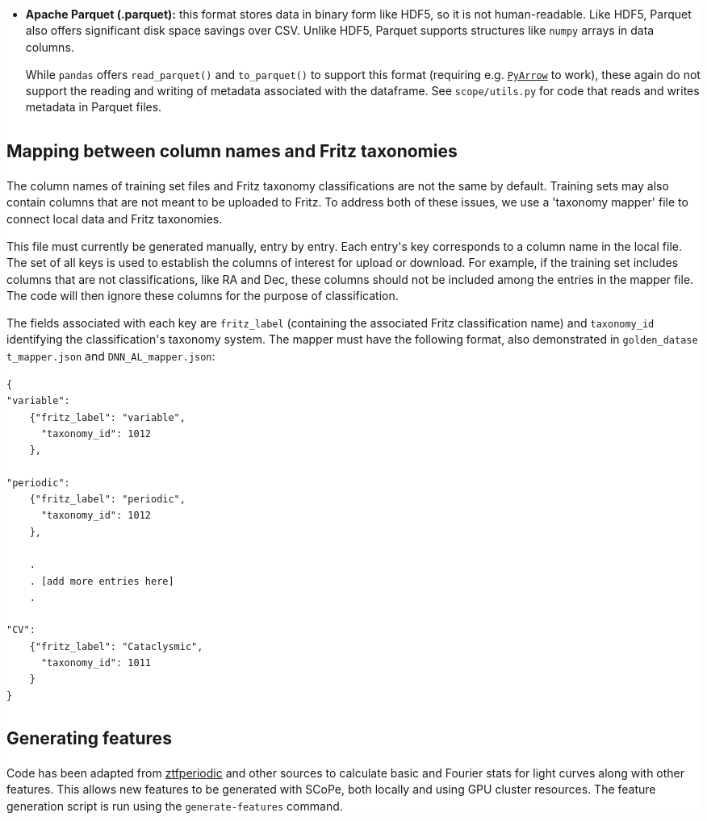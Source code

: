 - <b>Apache Parquet (.parquet):</b> this format stores data in binary form like HDF5, so it is not human-readable. Like HDF5, Parquet also offers significant disk space savings over CSV. Unlike HDF5, Parquet supports structures like `numpy` arrays in data columns.

  While `pandas` offers `read_parquet()` and `to_parquet()` to support this format (requiring e.g. [`PyArrow`](https://arrow.apache.org/docs/python/) to work), these again do not support the reading and writing of metadata associated with the dataframe.  See `scope/utils.py` for code that reads and writes metadata in Parquet files.

## Mapping between column names and Fritz taxonomies
The column names of training set files and Fritz taxonomy classifications are not the same by default. Training sets may also contain columns that are not meant to be uploaded to Fritz. To address both of these issues, we use a 'taxonomy mapper' file to connect local data and Fritz taxonomies.

This file must currently be generated manually, entry by entry. Each entry's key corresponds to a column name in the local file. The set of all keys is used to establish the columns of interest for upload or download. For example, if the training set includes columns that are not classifications, like RA and Dec, these columns should not be included among the entries in the mapper file. The code will then ignore these columns for the purpose of classification.

The fields associated with each key are `fritz_label` (containing the associated Fritz classification name) and `taxonomy_id` identifying the classification's taxonomy system. The mapper must have the following format, also demonstrated in `golden_dataset_mapper.json` and `DNN_AL_mapper.json`:

```
{
"variable":
    {"fritz_label": "variable",
      "taxonomy_id": 1012
    },

"periodic":
    {"fritz_label": "periodic",
      "taxonomy_id": 1012
    },

    .
    . [add more entries here]
    .

"CV":
    {"fritz_label": "Cataclysmic",
      "taxonomy_id": 1011
    }
}

```

## Generating features
Code has been adapted from [ztfperiodic](https://github.com/mcoughlin/ztfperiodic) and other sources to calculate basic and Fourier stats for light curves along with other features. This allows new features to be generated with SCoPe, both locally and using GPU cluster resources. The feature generation script is run using the `generate-features` command.
